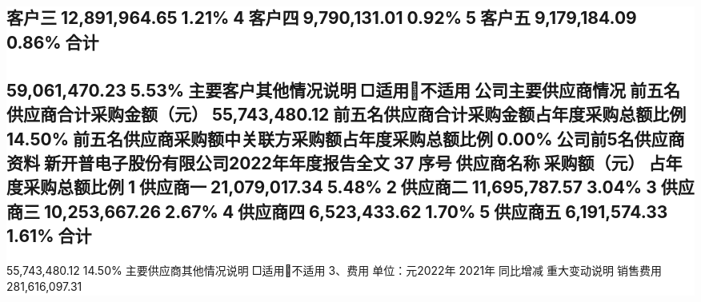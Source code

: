 客户三
12,891,964.65
1.21%
4
客户四
9,790,131.01
0.92%
5
客户五
9,179,184.09
0.86%
合计
--
59,061,470.23
5.53%
主要客户其他情况说明
□适用不适用
公司主要供应商情况
前五名供应商合计采购金额（元）
55,743,480.12
前五名供应商合计采购金额占年度采购总额比例
14.50%
前五名供应商采购额中关联方采购额占年度采购总额比例
0.00%
公司前5名供应商资料
新开普电子股份有限公司2022年年度报告全文
37
序号
供应商名称
采购额（元）
占年度采购总额比例
1
供应商一
21,079,017.34
5.48%
2
供应商二
11,695,787.57
3.04%
3
供应商三
10,253,667.26
2.67%
4
供应商四
6,523,433.62
1.70%
5
供应商五
6,191,574.33
1.61%
合计
--
55,743,480.12
14.50%
主要供应商其他情况说明
□适用不适用
3、费用
单位：元2022年
2021年
同比增减
重大变动说明
销售费用
281,616,097.31